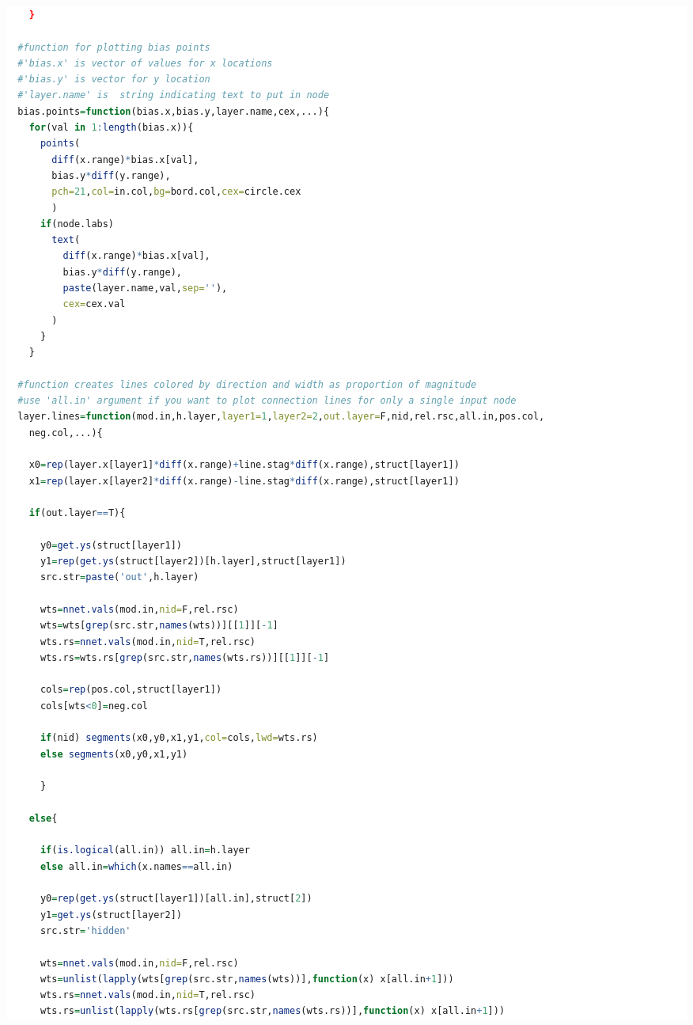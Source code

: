 ```R
    }

  #function for plotting bias points
  #'bias.x' is vector of values for x locations
  #'bias.y' is vector for y location
  #'layer.name' is  string indicating text to put in node
  bias.points=function(bias.x,bias.y,layer.name,cex,...){
    for(val in 1:length(bias.x)){
      points(
        diff(x.range)*bias.x[val],
        bias.y*diff(y.range),
        pch=21,col=in.col,bg=bord.col,cex=circle.cex
        )
      if(node.labs)
        text(
          diff(x.range)*bias.x[val],
          bias.y*diff(y.range),
          paste(layer.name,val,sep=''),
          cex=cex.val
        )
      }
    }

  #function creates lines colored by direction and width as proportion of magnitude
  #use 'all.in' argument if you want to plot connection lines for only a single input node
  layer.lines=function(mod.in,h.layer,layer1=1,layer2=2,out.layer=F,nid,rel.rsc,all.in,pos.col,
  	neg.col,...){

    x0=rep(layer.x[layer1]*diff(x.range)+line.stag*diff(x.range),struct[layer1])
    x1=rep(layer.x[layer2]*diff(x.range)-line.stag*diff(x.range),struct[layer1])

    if(out.layer==T){

      y0=get.ys(struct[layer1])
      y1=rep(get.ys(struct[layer2])[h.layer],struct[layer1])
      src.str=paste('out',h.layer)

      wts=nnet.vals(mod.in,nid=F,rel.rsc)
      wts=wts[grep(src.str,names(wts))][[1]][-1]
      wts.rs=nnet.vals(mod.in,nid=T,rel.rsc)
      wts.rs=wts.rs[grep(src.str,names(wts.rs))][[1]][-1]

      cols=rep(pos.col,struct[layer1])
      cols[wts<0]=neg.col

      if(nid) segments(x0,y0,x1,y1,col=cols,lwd=wts.rs)
      else segments(x0,y0,x1,y1)

      }
      
    else{

      if(is.logical(all.in)) all.in=h.layer
      else all.in=which(x.names==all.in)

      y0=rep(get.ys(struct[layer1])[all.in],struct[2])
      y1=get.ys(struct[layer2])
      src.str='hidden'

      wts=nnet.vals(mod.in,nid=F,rel.rsc)
      wts=unlist(lapply(wts[grep(src.str,names(wts))],function(x) x[all.in+1]))
      wts.rs=nnet.vals(mod.in,nid=T,rel.rsc)
      wts.rs=unlist(lapply(wts.rs[grep(src.str,names(wts.rs))],function(x) x[all.in+1]))
```